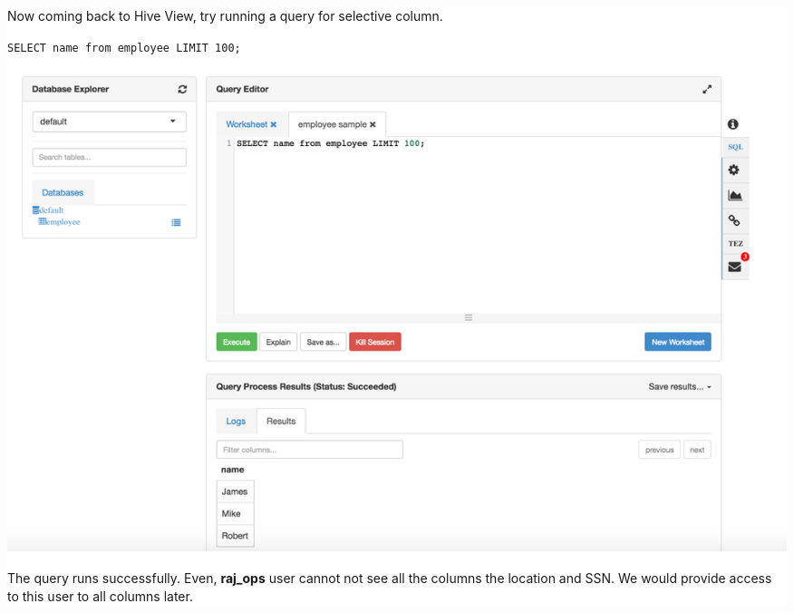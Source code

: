 Now coming back to Hive View, try running a query for selective column.

~~~
SELECT name from employee LIMIT 100;
~~~

![maria_dev_access_successful](assets/maria_dev_access_successful.png)

The query runs successfully.
Even, **raj_ops** user cannot not see all the columns the location and SSN. We would provide access to this user to all columns later.
